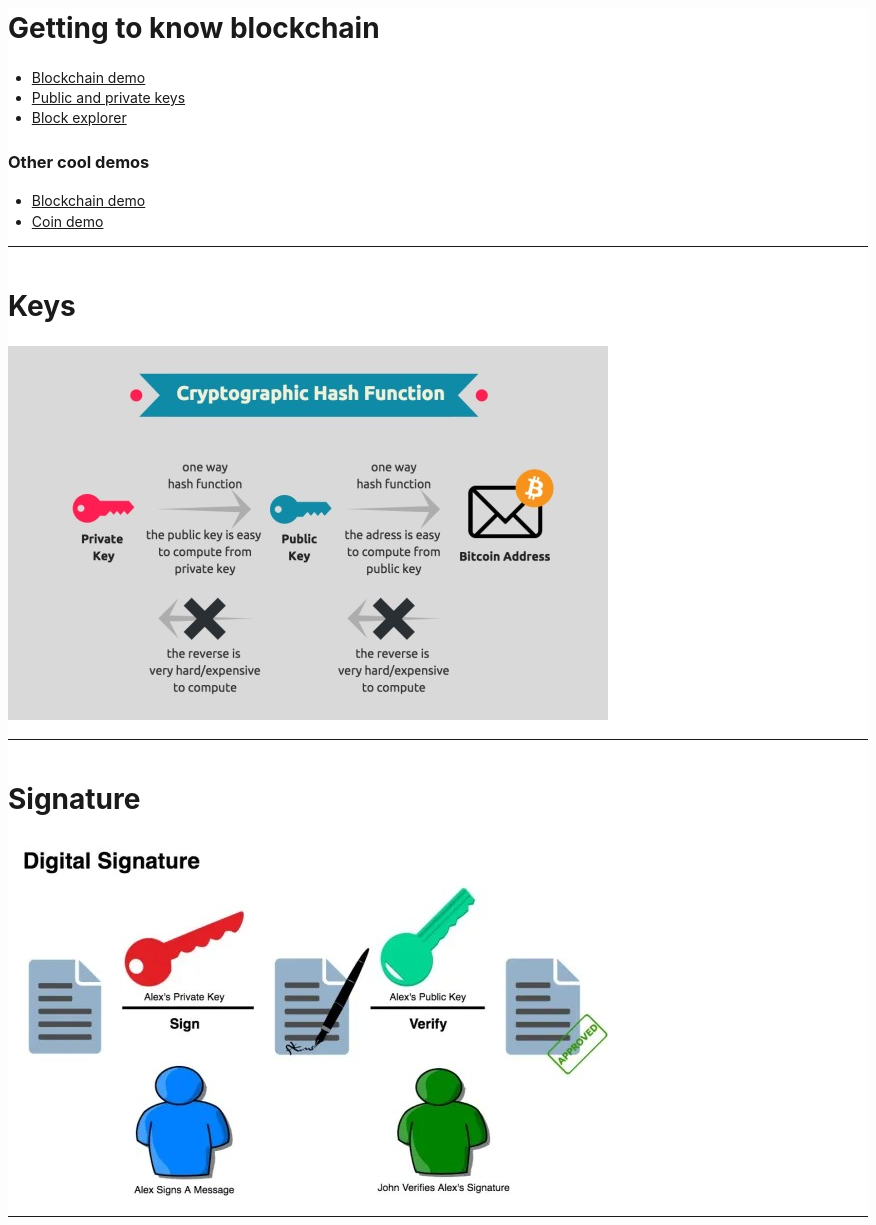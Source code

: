 
# Getting to know blockchain

- [Blockchain demo](https://andersbrownworth.com/blockchain/)
- [Public and private keys](https://andersbrownworth.com/blockchain/public-private-keys/)
- [Block explorer](https://www.blockchain.com/explorer)

### Other cool demos

- [Blockchain demo](https://blockchaindemo.io/)
- [Coin demo](https://coindemo.io/)

---

# Keys

![width:700](./img/keys.jpg)

---

# Signature

![width:700](./img/signature.jpg)

---